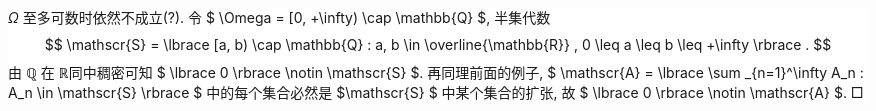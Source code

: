 $\Omega$ 至多可数时依然不成立(?). 令 $ \Omega = [0, +\infty) \cap \mathbb{Q} $, 半集代数
$$ \mathscr{S} = \lbrace [a, b) \cap \mathbb{Q} : a, b \in \overline{\mathbb{R}} , 0 \leq a \leq b \leq +\infty \rbrace . $$
由 $\mathbb{Q}$ 在 $\mathbb{R}$同中稠密可知 $ \lbrace 0 \rbrace \notin \mathscr{S} $. 再同理前面的例子, $ \mathscr{A} = \lbrace \sum _{n=1}^\infty A_n : A_n \in \mathscr{S} \rbrace $ 中的每个集合必然是 $\mathscr{S} $ 中某个集合的扩张, 故 $ \lbrace 0 \rbrace \notin \mathscr{A} $. $\Box$
